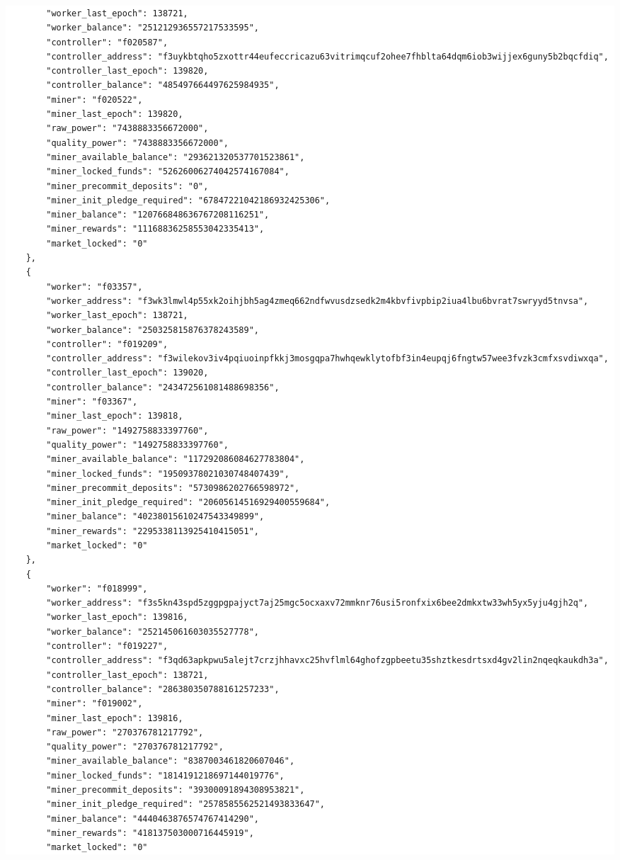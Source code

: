             "worker_last_epoch": 138721,
            "worker_balance": "251212936557217533595",
            "controller": "f020587",
            "controller_address": "f3uykbtqho5zxottr44eufeccricazu63vitrimqcuf2ohee7fhblta64dqm6iob3wijjex6guny5b2bqcfdiq",
            "controller_last_epoch": 139820,
            "controller_balance": "485497664497625984935",
            "miner": "f020522",
            "miner_last_epoch": 139820,
            "raw_power": "7438883356672000",
            "quality_power": "7438883356672000",
            "miner_available_balance": "293621320537701523861",
            "miner_locked_funds": "52626006274042574167084",
            "miner_precommit_deposits": "0",
            "miner_init_pledge_required": "67847221042186932425306",
            "miner_balance": "120766848636767208116251",
            "miner_rewards": "11168836258553042335413",
            "market_locked": "0"
        },
        {
            "worker": "f03357",
            "worker_address": "f3wk3lmwl4p55xk2oihjbh5ag4zmeq662ndfwvusdzsedk2m4kbvfivpbip2iua4lbu6bvrat7swryyd5tnvsa",
            "worker_last_epoch": 138721,
            "worker_balance": "250325815876378243589",
            "controller": "f019209",
            "controller_address": "f3wilekov3iv4pqiuoinpfkkj3mosgqpa7hwhqewklytofbf3in4eupqj6fngtw57wee3fvzk3cmfxsvdiwxqa",
            "controller_last_epoch": 139020,
            "controller_balance": "243472561081488698356",
            "miner": "f03367",
            "miner_last_epoch": 139818,
            "raw_power": "1492758833397760",
            "quality_power": "1492758833397760",
            "miner_available_balance": "117292086084627783804",
            "miner_locked_funds": "19509378021030748407439",
            "miner_precommit_deposits": "5730986202766598972",
            "miner_init_pledge_required": "20605614516929400559684",
            "miner_balance": "40238015610247543349899",
            "miner_rewards": "2295338113925410415051",
            "market_locked": "0"
        },
        {
            "worker": "f018999",
            "worker_address": "f3s5kn43spd5zggpgpajyct7aj25mgc5ocxaxv72mmknr76usi5ronfxix6bee2dmkxtw33wh5yx5yju4gjh2q",
            "worker_last_epoch": 139816,
            "worker_balance": "252145061603035527778",
            "controller": "f019227",
            "controller_address": "f3qd63apkpwu5alejt7crzjhhavxc25hvflml64ghofzgpbeetu35shztkesdrtsxd4gv2lin2nqeqkaukdh3a",
            "controller_last_epoch": 138721,
            "controller_balance": "286380350788161257233",
            "miner": "f019002",
            "miner_last_epoch": 139816,
            "raw_power": "270376781217792",
            "quality_power": "270376781217792",
            "miner_available_balance": "8387003461820607046",
            "miner_locked_funds": "1814191218697144019776",
            "miner_precommit_deposits": "39300091894308953821",
            "miner_init_pledge_required": "2578585562521493833647",
            "miner_balance": "4440463876574767414290",
            "miner_rewards": "418137503000716445919",
            "market_locked": "0"